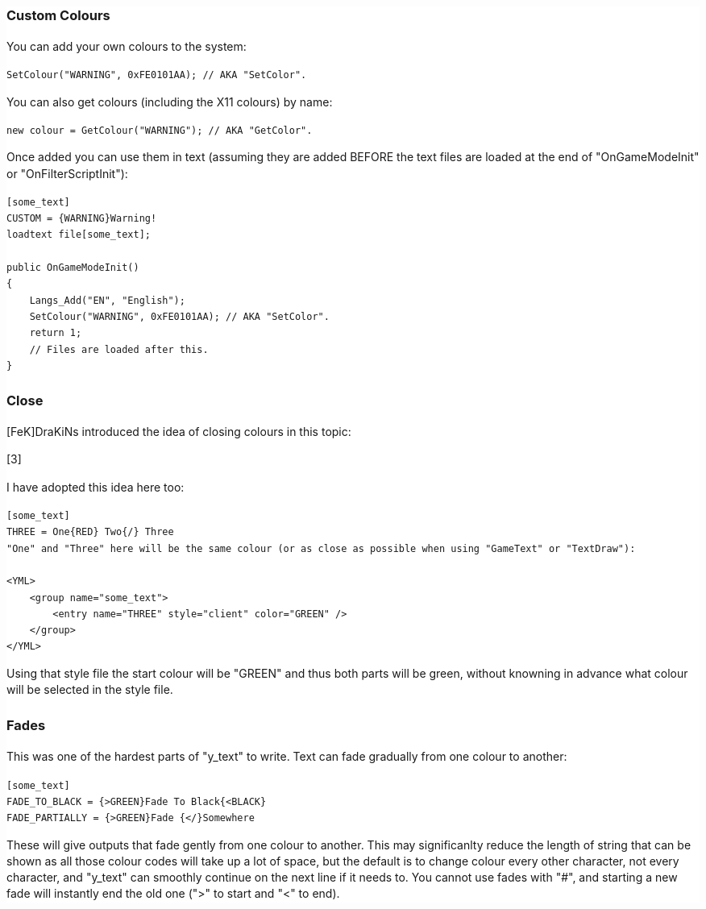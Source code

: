 ### Custom Colours

You can add your own colours to the system:
```
SetColour("WARNING", 0xFE0101AA); // AKA "SetColor".
```
You can also get colours (including the X11 colours) by name:
```
new colour = GetColour("WARNING"); // AKA "GetColor".
```
Once added you can use them in text (assuming they are added BEFORE the text files are loaded at the end of "OnGameModeInit" or "OnFilterScriptInit"):
```
[some_text]
CUSTOM = {WARNING}Warning!
loadtext file[some_text];

public OnGameModeInit()
{
    Langs_Add("EN", "English");
    SetColour("WARNING", 0xFE0101AA); // AKA "SetColor".
    return 1;
    // Files are loaded after this.
}
```
### Close
[FeK]DraKiNs introduced the idea of closing colours in this topic:

[3]

I have adopted this idea here too:
```
[some_text]
THREE = One{RED} Two{/} Three
"One" and "Three" here will be the same colour (or as close as possible when using "GameText" or "TextDraw"):

<YML>
	<group name="some_text">
		<entry name="THREE" style="client" color="GREEN" />
	</group>
</YML>
```
Using that style file the start colour will be "GREEN" and thus both parts will be green, without knowning in advance what colour will be selected in the style file.

### Fades
This was one of the hardest parts of "y_text" to write. Text can fade gradually from one colour to another:
```
[some_text]
FADE_TO_BLACK = {>GREEN}Fade To Black{<BLACK}
FADE_PARTIALLY = {>GREEN}Fade {</}Somewhere
```
These will give outputs that fade gently from one colour to another. This may significanlty reduce the length of string that can be shown as all those colour codes will take up a lot of space, but the default is to change colour every other character, not every character, and "y_text" can smoothly continue on the next line if it needs to. You cannot use fades with "#", and starting a new fade will instantly end the old one (">" to start and "<" to end).
